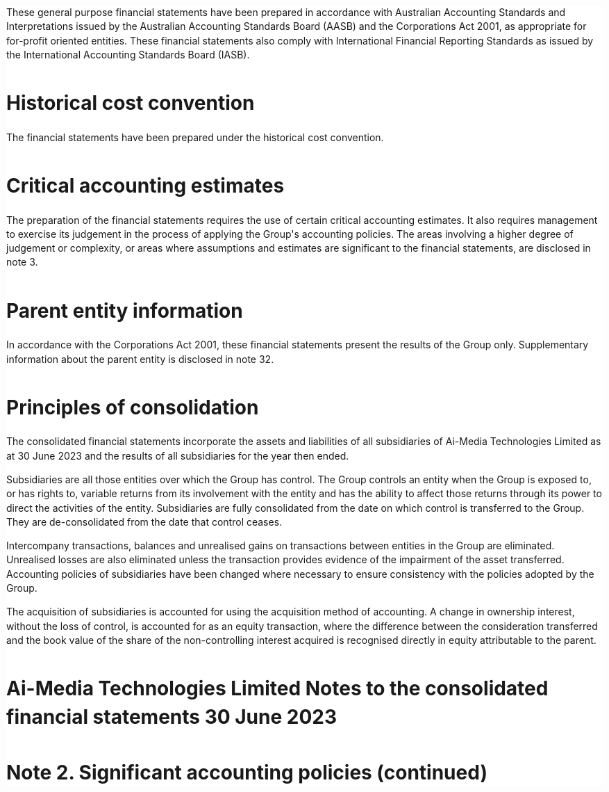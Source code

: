 These general purpose financial statements have been prepared in accordance with Australian Accounting Standards and Interpretations issued by the Australian Accounting Standards Board (AASB) and the Corporations Act 2001, as appropriate for for-profit oriented entities. These financial statements also comply with International Financial Reporting Standards as issued by the International Accounting Standards Board (IASB).

# Historical cost convention

The financial statements have been prepared under the historical cost convention.

# Critical accounting estimates

The preparation of the financial statements requires the use of certain critical accounting estimates. It also requires management to exercise its judgement in the process of applying the Group's accounting policies. The areas involving a higher degree of judgement or complexity, or areas where assumptions and estimates are significant to the financial statements, are disclosed in note 3.

# Parent entity information

In accordance with the Corporations Act 2001, these financial statements present the results of the Group only. Supplementary information about the parent entity is disclosed in note 32.

# Principles of consolidation

The consolidated financial statements incorporate the assets and liabilities of all subsidiaries of Ai-Media Technologies Limited as at 30 June 2023 and the results of all subsidiaries for the year then ended.

Subsidiaries are all those entities over which the Group has control. The Group controls an entity when the Group is exposed to, or has rights to, variable returns from its involvement with the entity and has the ability to affect those returns through its power to direct the activities of the entity. Subsidiaries are fully consolidated from the date on which control is transferred to the Group. They are de-consolidated from the date that control ceases.

Intercompany transactions, balances and unrealised gains on transactions between entities in the Group are eliminated. Unrealised losses are also eliminated unless the transaction provides evidence of the impairment of the asset transferred. Accounting policies of subsidiaries have been changed where necessary to ensure consistency with the policies adopted by the Group.

The acquisition of subsidiaries is accounted for using the acquisition method of accounting. A change in ownership interest, without the loss of control, is accounted for as an equity transaction, where the difference between the consideration transferred and the book value of the share of the non-controlling interest acquired is recognised directly in equity attributable to the parent.

# Ai-Media Technologies Limited Notes to the consolidated financial statements 30 June 2023

# Note 2. Significant accounting policies (continued)
